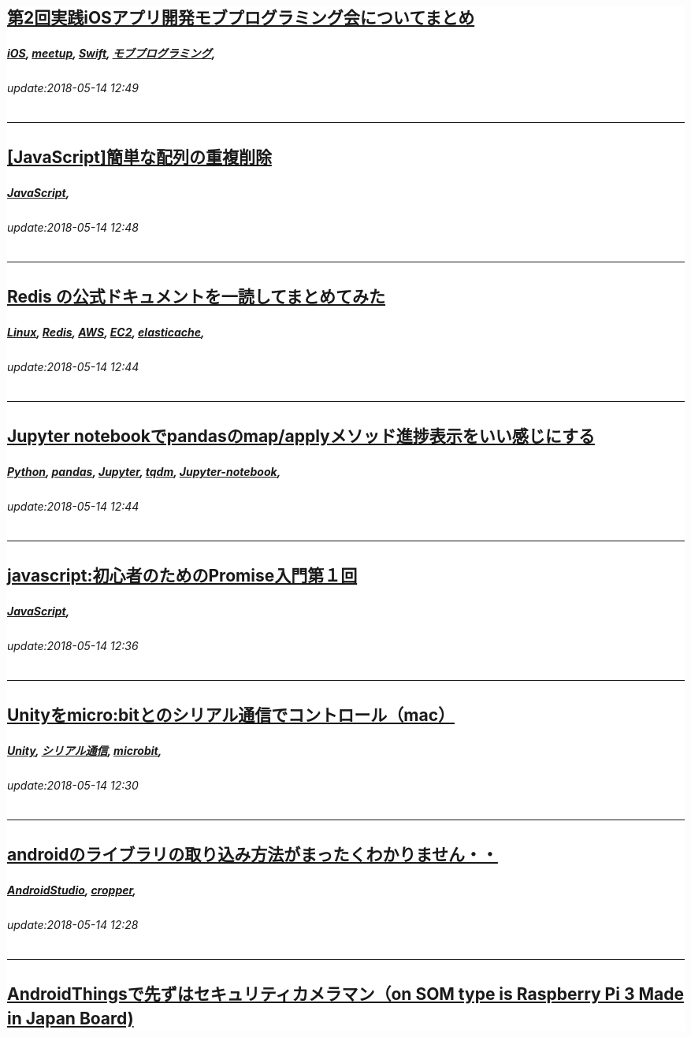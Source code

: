 ## [第2回実践iOSアプリ開発モブプログラミング会についてまとめ](https://qiita.com/yimajo/items/e57e866a4d357962a01a)
##### [iOS](https://qiita.com/tags/iOS), [meetup](https://qiita.com/tags/meetup), [Swift](https://qiita.com/tags/Swift), [モブプログラミング](https://qiita.com/tags/モブプログラミング), 
###### update:2018-05-14 12:49
---
## [[JavaScript]簡単な配列の重複削除](https://qiita.com/mosaxiv/items/d5255292159b481ba21e)
##### [JavaScript](https://qiita.com/tags/JavaScript), 
###### update:2018-05-14 12:48
---
## [Redis の公式ドキュメントを一読してまとめてみた](https://qiita.com/hayashier/items/9b3da22d32391827099a)
##### [Linux](https://qiita.com/tags/Linux), [Redis](https://qiita.com/tags/Redis), [AWS](https://qiita.com/tags/AWS), [EC2](https://qiita.com/tags/EC2), [elasticache](https://qiita.com/tags/elasticache), 
###### update:2018-05-14 12:44
---
## [Jupyter notebookでpandasのmap/applyメソッド進捗表示をいい感じにする](https://qiita.com/MysteriousMonky/items/a238da520993f1f4b0cf)
##### [Python](https://qiita.com/tags/Python), [pandas](https://qiita.com/tags/pandas), [Jupyter](https://qiita.com/tags/Jupyter), [tqdm](https://qiita.com/tags/tqdm), [Jupyter-notebook](https://qiita.com/tags/Jupyter-notebook), 
###### update:2018-05-14 12:44
---
## [javascript:初心者のためのPromise入門第１回](https://qiita.com/Rikiya_Ota/items/e88d43154b0e49d12eb7)
##### [JavaScript](https://qiita.com/tags/JavaScript), 
###### update:2018-05-14 12:36
---
## [Unityをmicro:bitとのシリアル通信でコントロール（mac）](https://qiita.com/atsonic/items/6164175e34f267722bf9)
##### [Unity](https://qiita.com/tags/Unity), [シリアル通信](https://qiita.com/tags/シリアル通信), [microbit](https://qiita.com/tags/microbit), 
###### update:2018-05-14 12:30
---
## [androidのライブラリの取り込み方法がまったくわかりません・・](https://qiita.com/nakamura3333/items/fe22532d62f98e697be2)
##### [AndroidStudio](https://qiita.com/tags/AndroidStudio), [cropper](https://qiita.com/tags/cropper), 
###### update:2018-05-14 12:28
---
## [AndroidThingsで先ずはセキュリティカメラマン（on SOM type is Raspberry Pi 3 Made in Japan Board)](https://qiita.com/engbJapan/items/2b6c3cbfe7a962059688)